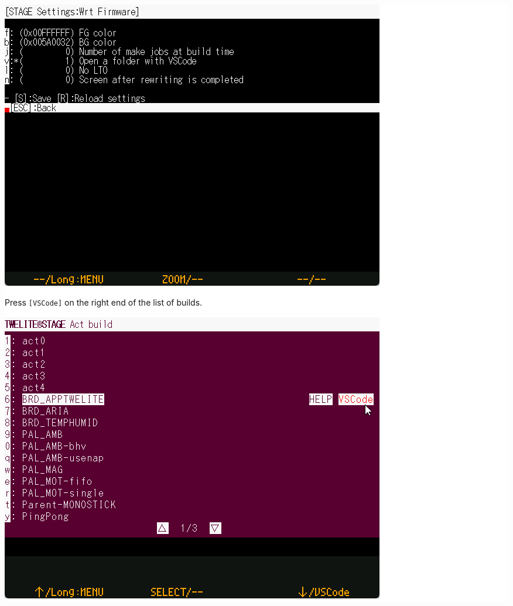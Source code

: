 ![Settings for VSCode](../.gitbook/assets/img_stage_stgs_vscode.png)



Press `[VSCode]` on the right end of the list of builds.

![Open as VSCode](../.gitbook/assets/img_stage_actbld_vscode.png)
